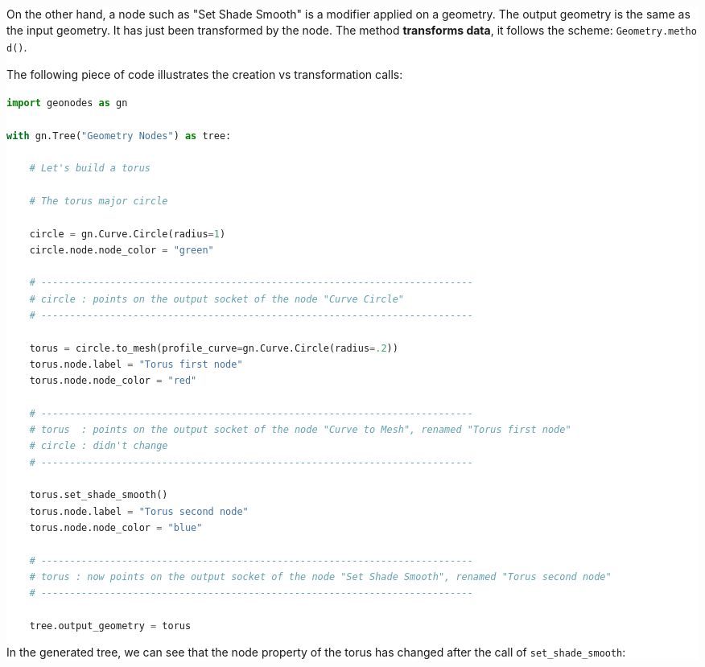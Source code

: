 On the other hand, a node such as "Set Shade Smooth" is a modifier applied on a geometry.
The output geometry is the same as the input geometry. It has just been transformed by the node.
The method **transforms data**, it follows the scheme: `Geometry.method()`.

The following piece of code illustrates the creation vs transformation calls:

```python
import geonodes as gn

with gn.Tree("Geometry Nodes") as tree:
    
    # Let's build a torus
    
    # The torus major circle 
    
    circle = gn.Curve.Circle(radius=1)
    circle.node.node_color = "green"

    # ---------------------------------------------------------------------------
    # circle : points on the output socket of the node "Curve Circle"
    # ---------------------------------------------------------------------------
    
    torus = circle.to_mesh(profile_curve=gn.Curve.Circle(radius=.2))
    torus.node.label = "Torus first node"
    torus.node.node_color = "red"
    
    # ---------------------------------------------------------------------------
    # torus  : points on the output socket of the node "Curve to Mesh", renamed "Torus first node"
    # circle : didn't change
    # ---------------------------------------------------------------------------
    
    torus.set_shade_smooth()
    torus.node.label = "Torus second node"
    torus.node.node_color = "blue"

    # ---------------------------------------------------------------------------
    # torus : now points on the output socket of the node "Set Shade Smooth", renamed "Torus second node"
    # ---------------------------------------------------------------------------
    
    tree.output_geometry = torus
```

In the generated tree, we can see that the node property of the torus has changed after the call of `set_shade_smooth`:
